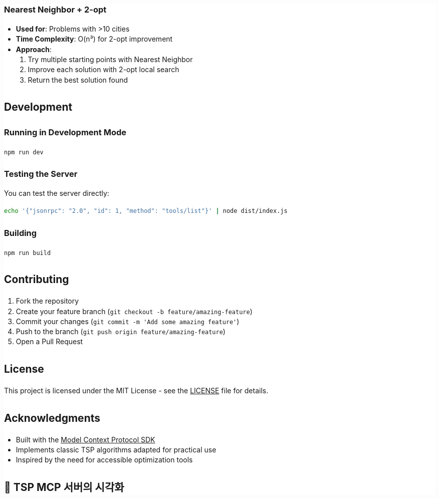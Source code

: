 ### Nearest Neighbor + 2-opt
- **Used for**: Problems with >10 cities
- **Time Complexity**: O(n³) for 2-opt improvement
- **Approach**: 
  1. Try multiple starting points with Nearest Neighbor
  2. Improve each solution with 2-opt local search
  3. Return the best solution found

## Development

### Running in Development Mode

```bash
npm run dev
```

### Testing the Server

You can test the server directly:

```bash
echo '{"jsonrpc": "2.0", "id": 1, "method": "tools/list"}' | node dist/index.js
```

### Building

```bash
npm run build
```

## Contributing

1. Fork the repository
2. Create your feature branch (`git checkout -b feature/amazing-feature`)
3. Commit your changes (`git commit -m 'Add some amazing feature'`)
4. Push to the branch (`git push origin feature/amazing-feature`)
5. Open a Pull Request

## License

This project is licensed under the MIT License - see the [LICENSE](LICENSE) file for details.

## Acknowledgments

- Built with the [Model Context Protocol SDK](https://github.com/modelcontextprotocol/typescript-sdk)
- Implements classic TSP algorithms adapted for practical use
- Inspired by the need for accessible optimization tools 

## 🎨 TSP MCP 서버의 시각화
